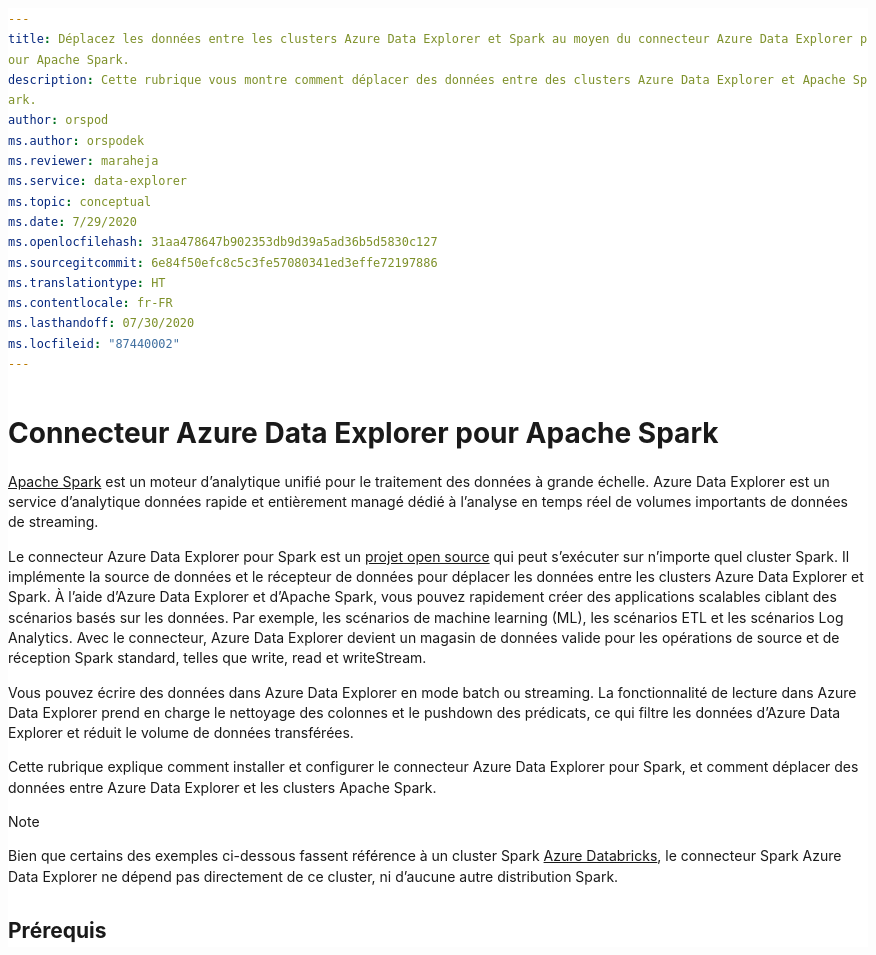 ```yaml
---
title: Déplacez les données entre les clusters Azure Data Explorer et Spark au moyen du connecteur Azure Data Explorer pour Apache Spark.
description: Cette rubrique vous montre comment déplacer des données entre des clusters Azure Data Explorer et Apache Spark.
author: orspod
ms.author: orspodek
ms.reviewer: maraheja
ms.service: data-explorer
ms.topic: conceptual
ms.date: 7/29/2020
ms.openlocfilehash: 31aa478647b902353db9d39a5ad36b5d5830c127
ms.sourcegitcommit: 6e84f50efc8c5c3fe57080341ed3effe72197886
ms.translationtype: HT
ms.contentlocale: fr-FR
ms.lasthandoff: 07/30/2020
ms.locfileid: "87440002"
---
```

# <a name="azure-data-explorer-connector-for-apache-spark"></a>Connecteur Azure Data Explorer pour Apache Spark

[Apache Spark](https://spark.apache.org/) est un moteur d’analytique unifié pour le traitement des données à grande échelle. Azure Data Explorer est un service d’analytique données rapide et entièrement managé dédié à l’analyse en temps réel de volumes importants de données de streaming. 

Le connecteur Azure Data Explorer pour Spark est un [projet open source](https://github.com/Azure/azure-kusto-spark) qui peut s’exécuter sur n’importe quel cluster Spark. Il implémente la source de données et le récepteur de données pour déplacer les données entre les clusters Azure Data Explorer et Spark. À l’aide d’Azure Data Explorer et d’Apache Spark, vous pouvez rapidement créer des applications scalables ciblant des scénarios basés sur les données. Par exemple, les scénarios de machine learning (ML), les scénarios ETL et les scénarios Log Analytics. Avec le connecteur, Azure Data Explorer devient un magasin de données valide pour les opérations de source et de réception Spark standard, telles que write, read et writeStream.

Vous pouvez écrire des données dans Azure Data Explorer en mode batch ou streaming. La fonctionnalité de lecture dans Azure Data Explorer prend en charge le nettoyage des colonnes et le pushdown des prédicats, ce qui filtre les données d’Azure Data Explorer et réduit le volume de données transférées.

Cette rubrique explique comment installer et configurer le connecteur Azure Data Explorer pour Spark, et comment déplacer des données entre Azure Data Explorer et les clusters Apache Spark.

> [!NOTE]
> Bien que certains des exemples ci-dessous fassent référence à un cluster Spark [Azure Databricks](https://docs.azuredatabricks.net/), le connecteur Spark Azure Data Explorer ne dépend pas directement de ce cluster, ni d’aucune autre distribution Spark.

## <a name="prerequisites"></a>Prérequis
